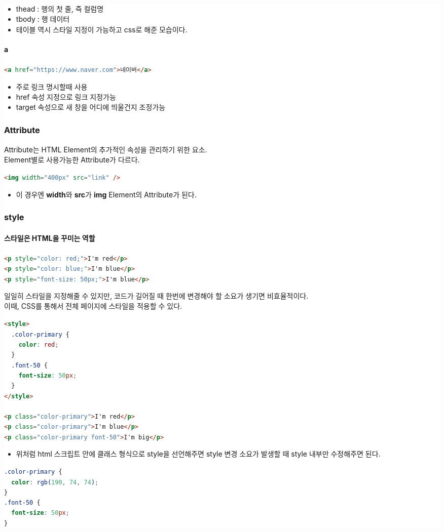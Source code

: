 - thead : 행의 첫 줄, 즉 컬럼명
- tbody : 행 데이터
- 테이블 역시 스타일 지정이 가능하고 css로 해준 모습이다.

#### a

```html
<a href="https://www.naver.com">네이버</a>
```

- 주로 링크 명시할때 사용
- href 속성 지정으로 링크 지정가능
- target 속성으로 새 창을 어디에 띄울건지 조정가능

### Attribute

Attribute는 HTML Element의 추가적인 속성을 관리하기 위한 요소.  
Element별로 사용가능한 Attribute가 다르다.

```html
<img width="400px" src="link" />
```

- 이 경우엔 **width**와 **src**가 **img** Element의 Attribute가 된다.

### style

#### 스타일은 HTML을 꾸미는 역할

```html
<p style="color: red;">I'm red</p>
<p style="color: blue;">I'm blue</p>
<p style="font-size: 50px;">I'm blue</p>
```

일일히 스타일을 지정해줄 수 있지만, 코드가 길어질 때 한번에 변경해야 할 소요가 생기면 비효율적이다.  
이때, CSS를 통해서 전체 페이지에 스타일을 적용할 수 있다.

```html
<style>
  .color-primary {
    color: red;
  }
  .font-50 {
    font-size: 50px;
  }
</style>

<p class="color-primary">I'm red</p>
<p class="color-primary">I'm blue</p>
<p class="color-primary font-50">I'm big</p>
```

- 위처럼 html 스크립트 안에 클래스 형식으로 style을 선언해주면 style 변경 소요가 발생할 때 style 내부만 수정해주면 된다.

```css
.color-primary {
  color: rgb(190, 74, 74);
}
.font-50 {
  font-size: 50px;
}
```
